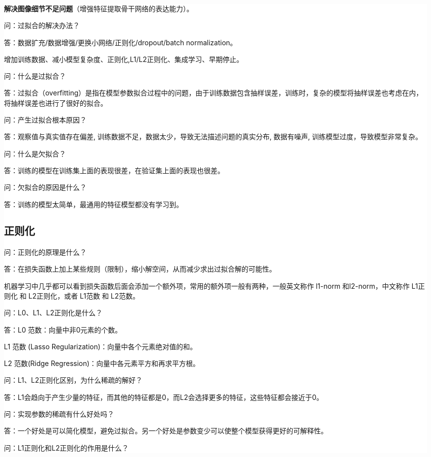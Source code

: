 **解决图像细节不足问题**（增强特征提取骨干网络的表达能力）。



问：过拟合的解决办法？

答：数据扩充/数据增强/更换小网络/正则化/dropout/batch normalization。

增加训练数据、减小模型复杂度、正则化,L1/L2正则化、集成学习、早期停止。



问：什么是过拟合？

答：过拟合（overfitting）是指在模型参数拟合过程中的问题，由于训练数据包含抽样误差，训练时，复杂的模型将抽样误差也考虑在内，将抽样误差也进行了很好的拟合。



问：产生过拟合根本原因？

答：观察值与真实值存在偏差, 训练数据不足，数据太少，导致无法描述问题的真实分布, 数据有噪声, 训练模型过度，导致模型非常复杂。



问：什么是欠拟合？

答：训练的模型在训练集上面的表现很差，在验证集上面的表现也很差。



问：欠拟合的原因是什么？

答：训练的模型太简单，最通用的特征模型都没有学习到。



## 正则化

问：正则化的原理是什么？

答：在损失函数上加上某些规则（限制），缩小解空间，从而减少求出过拟合解的可能性。

机器学习中几乎都可以看到损失函数后面会添加一个额外项，常用的额外项一般有两种，一般英文称作 l1-norm 和l2-norm，中文称作 L1正则化 和 L2正则化，或者 L1范数 和 L2范数。



问：L0、L1、L2正则化是什么？

答：L0 范数：向量中非0元素的个数。

L1 范数 (Lasso Regularization)：向量中各个元素绝对值的和。

L2 范数(Ridge Regression)：向量中各元素平方和再求平方根。



问：L1、L2正则化区别，为什么稀疏的解好？

答：L1会趋向于产生少量的特征，而其他的特征都是0，而L2会选择更多的特征，这些特征都会接近于0。



问：实现参数的稀疏有什么好处吗？

答：一个好处是可以简化模型，避免过拟合。另一个好处是参数变少可以使整个模型获得更好的可解释性。



问：L1正则化和L2正则化的作用是什么？
